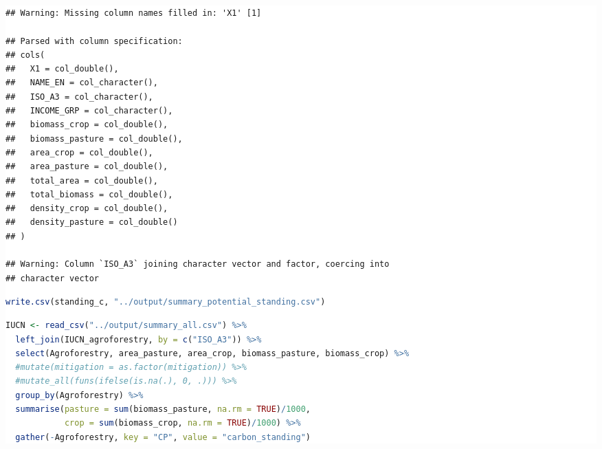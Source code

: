     ## Warning: Missing column names filled in: 'X1' [1]

    ## Parsed with column specification:
    ## cols(
    ##   X1 = col_double(),
    ##   NAME_EN = col_character(),
    ##   ISO_A3 = col_character(),
    ##   INCOME_GRP = col_character(),
    ##   biomass_crop = col_double(),
    ##   biomass_pasture = col_double(),
    ##   area_crop = col_double(),
    ##   area_pasture = col_double(),
    ##   total_area = col_double(),
    ##   total_biomass = col_double(),
    ##   density_crop = col_double(),
    ##   density_pasture = col_double()
    ## )

    ## Warning: Column `ISO_A3` joining character vector and factor, coercing into
    ## character vector

``` r
write.csv(standing_c, "../output/summary_potential_standing.csv")
```

``` r
IUCN <- read_csv("../output/summary_all.csv") %>%
  left_join(IUCN_agroforestry, by = c("ISO_A3")) %>%
  select(Agroforestry, area_pasture, area_crop, biomass_pasture, biomass_crop) %>%
  #mutate(mitigation = as.factor(mitigation)) %>%
  #mutate_all(funs(ifelse(is.na(.), 0, .))) %>%
  group_by(Agroforestry) %>%
  summarise(pasture = sum(biomass_pasture, na.rm = TRUE)/1000,
            crop = sum(biomass_crop, na.rm = TRUE)/1000) %>%
  gather(-Agroforestry, key = "CP", value = "carbon_standing")
```
